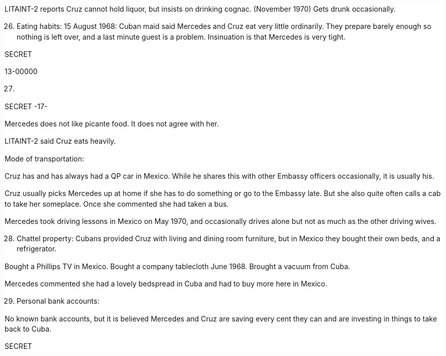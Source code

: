 LITAINT-2 reports Cruz cannot hold liquor, but insists
on drinking cognac. (November 1970) Gets drunk
occasionally.

26. Eating habits:
15 August 1968: Cuban maid said Mercedes and Cruz
eat very little ordinarily. They prepare barely
enough so nothing is left over, and a last minute guest
is a problem. Insinuation is that Mercedes is very
tight.

SECRET

13-00000

27.
SECRET
-17-

Mercedes does not like picante food. It does not agree
with her.

LITAINT-2 said Cruz eats heavily.

Mode of transportation:

Cruz has and has always had a QP car in Mexico.
While he shares this with other Embassy officers
occasionally, it is usually his.

Cruz usually picks Mercedes up at home if she has to
do something or go to the Embassy late. But she also
quite often calls a cab to take her someplace. Once
she commented she had taken a bus.

Mercedes took driving lessons in Mexico on May 1970,
and occasionally drives alone but not as much as the
other driving wives.

28. Chattel property:
Cubans provided Cruz with living and dining room
furniture, but in Mexico they bought their own beds,
and a refrigerator.

Bought a Phillips TV in Mexico.
Bought a company tablecloth June 1968.
Brought a vacuum from Cuba.

Mercedes commented she had a lovely bedspread in Cuba
and had to buy more here in Mexico.

29. Personal bank accounts:

No known bank accounts, but it is believed Mercedes
and Cruz are saving every cent they can and are investing
in things to take back to Cuba.

SECRET
